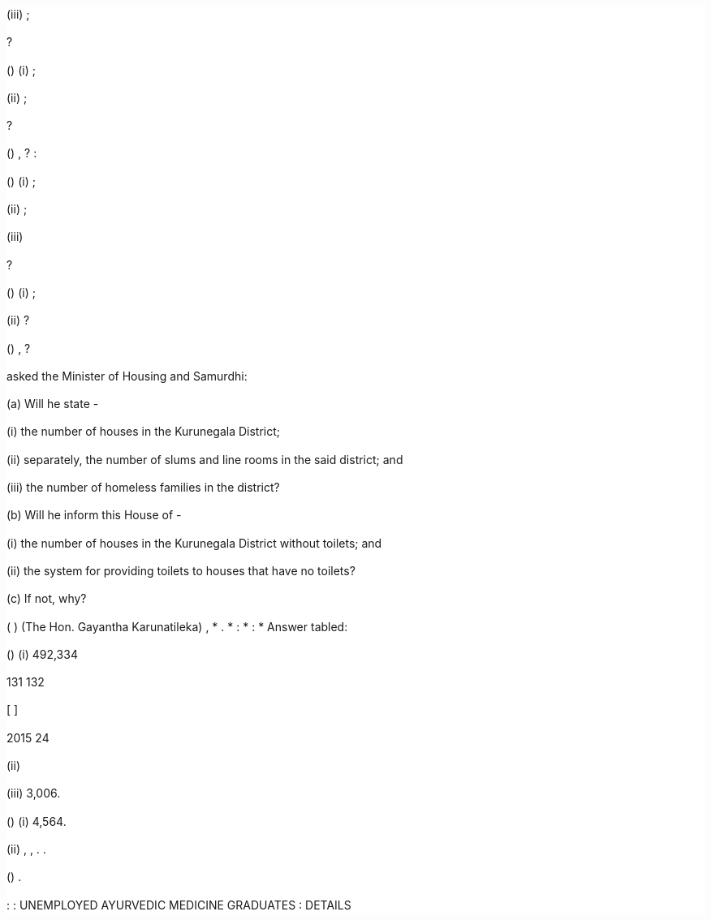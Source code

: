 (iii) ;

?

() (i) ;

(ii) ;

?

() , ? :

() (i) ;

(ii) ;

(iii)

?

() (i) ;

(ii) ?

() , ?

asked the Minister of Housing and Samurdhi:

(a) Will he state -

(i) the number of houses in the Kurunegala District;

(ii) separately, the number of slums and line rooms in the said district; and

(iii) the number of homeless families in the district?

(b) Will he inform this House of -

(i) the number of houses in the Kurunegala District without toilets; and

(ii) the system for providing toilets to houses that have no toilets?

(c) If not, why?

( ) (The Hon. Gayantha Karunatileka) , * . * : * : * Answer tabled:

() (i) 492,334

131 132

[ ]

2015 24

(ii)

(iii) 3,006.

() (i) 4,564.

(ii) , , . .

() .

: : UNEMPLOYED AYURVEDIC MEDICINE GRADUATES : DETAILS
